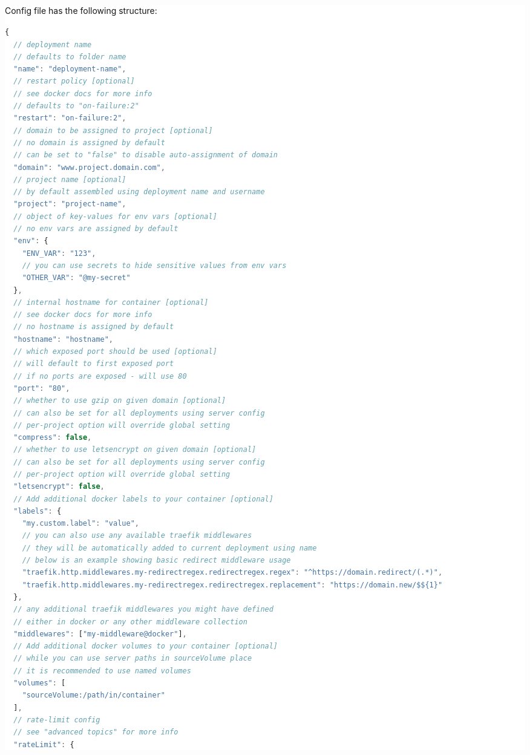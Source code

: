 Config file has the following structure:

```js
{
  // deployment name
  // defaults to folder name
  "name": "deployment-name",
  // restart policy [optional]
  // see docker docs for more info
  // defaults to "on-failure:2"
  "restart": "on-failure:2",
  // domain to be assigned to project [optional]
  // no domain is assigned by default
  // can be set to "false" to disable auto-assignment of domain
  "domain": "www.project.domain.com",
  // project name [optional]
  // by default assembled using deployment name and username
  "project": "project-name",
  // object of key-values for env vars [optional]
  // no env vars are assigned by default
  "env": {
    "ENV_VAR": "123",
    // you can use secrets to hide sensitive values from env vars
    "OTHER_VAR": "@my-secret"
  },
  // internal hostname for container [optional]
  // see docker docs for more info
  // no hostname is assigned by default
  "hostname": "hostname",
  // which exposed port should be used [optional]
  // will default to first exposed port
  // if no ports are exposed - will use 80
  "port": "80",
  // whether to use gzip on given domain [optional]
  // can also be set for all deployments using server config
  // per-project option will override global setting
  "compress": false,
  // whether to use letsencrypt on given domain [optional]
  // can also be set for all deployments using server config
  // per-project option will override global setting
  "letsencrypt": false,
  // Add additional docker labels to your container [optional]
  "labels": {
    "my.custom.label": "value",
    // you can also use any available traefik middlewares
    // they will be automatically added to current deployment using name
    // below is an example showing basic redirect middleware usage
    "traefik.http.middlewares.my-redirectregex.redirectregex.regex": "^https://domain.redirect/(.*)",
    "traefik.http.middlewares.my-redirectregex.redirectregex.replacement": "https://domain.new/$${1}"
  },
  // any additional traefik middlewares you might have defined
  // either in docker or any other middleware collection
  "middlewares": ["my-middleware@docker"],
  // Add additional docker volumes to your container [optional]
  // while you can use server paths in sourceVolume place
  // it is recommended to use named volumes
  "volumes": [
    "sourceVolume:/path/in/container"
  ],
  // rate-limit config
  // see "advanced topics" for more info
  "rateLimit": {
```